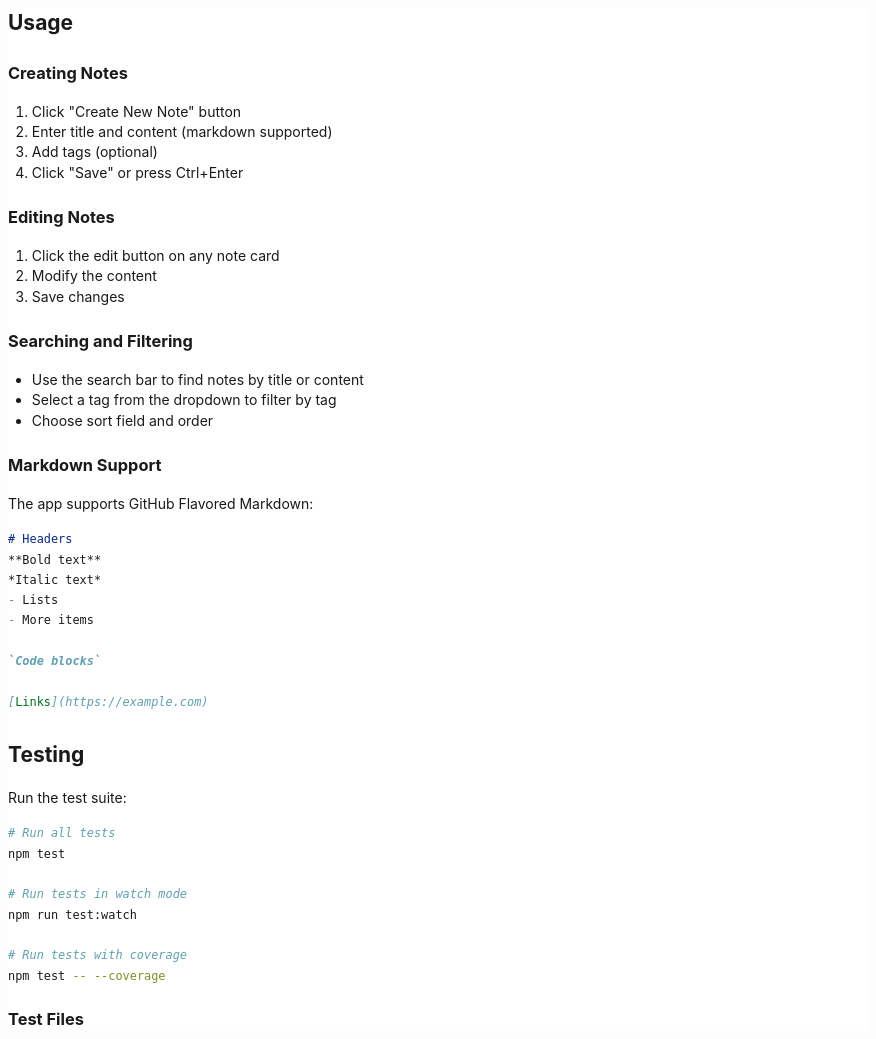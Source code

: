 ## Usage

### Creating Notes

1. Click "Create New Note" button
2. Enter title and content (markdown supported)
3. Add tags (optional)
4. Click "Save" or press Ctrl+Enter

### Editing Notes

1. Click the edit button on any note card
2. Modify the content
3. Save changes

### Searching and Filtering

- Use the search bar to find notes by title or content
- Select a tag from the dropdown to filter by tag
- Choose sort field and order

### Markdown Support

The app supports GitHub Flavored Markdown:

```markdown
# Headers
**Bold text**
*Italic text*
- Lists
- More items

`Code blocks`

[Links](https://example.com)
```

## Testing

Run the test suite:

```bash
# Run all tests
npm test

# Run tests in watch mode
npm run test:watch

# Run tests with coverage
npm test -- --coverage
```

### Test Files

